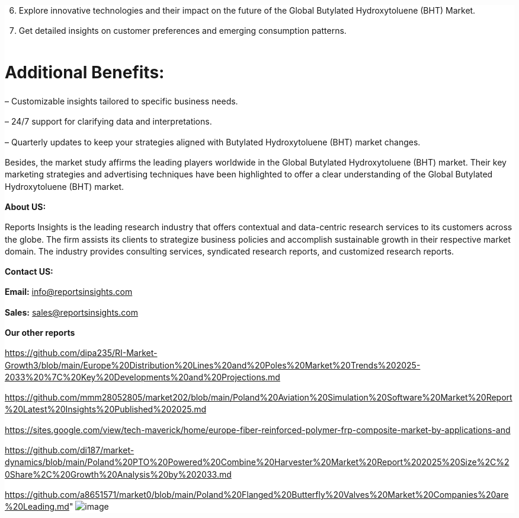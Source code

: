 6. Explore innovative technologies and their impact on the future of the Global Butylated Hydroxytoluene (BHT) Market.

7. Get detailed insights on customer preferences and emerging consumption patterns.

# <strong>Additional Benefits:</strong>

– Customizable insights tailored to specific business needs.

– 24/7 support for clarifying data and interpretations.

– Quarterly updates to keep your strategies aligned with Butylated Hydroxytoluene (BHT) market changes.

Besides, the market study affirms the leading players worldwide in the Global Butylated Hydroxytoluene (BHT) market. Their key marketing strategies and advertising techniques have been highlighted to offer a clear understanding of the Global Butylated Hydroxytoluene (BHT) market.

<strong><strong>About US</strong>:</strong>

Reports Insights is the leading research industry that offers contextual and data-centric research services to its customers across the globe. The firm assists its clients to strategize business policies and accomplish sustainable growth in their respective market domain. The industry provides consulting services, syndicated research reports, and customized research reports.

<strong>Contact US:</strong>

<p class=><b>Email:</b> <a href=mailto:info@reportsinsights.com>info@reportsinsights.com</a></p>
<p class=><b>Sales:</b> <a href=mailto:sales@reportsinsights.com>sales@reportsinsights.com</a></p>

<strong>Our other reports</strong>

<a href=https://github.com/dipa235/RI-Market-Growth3/blob/main/Europe%20Distribution%20Lines%20and%20Poles%20Market%20Trends%202025-2033%20%7C%20Key%20Developments%20and%20Projections.md>https://github.com/dipa235/RI-Market-Growth3/blob/main/Europe%20Distribution%20Lines%20and%20Poles%20Market%20Trends%202025-2033%20%7C%20Key%20Developments%20and%20Projections.md</a>

<a href=https://github.com/mmm28052805/market202/blob/main/Poland%20Aviation%20Simulation%20Software%20Market%20Report%20Latest%20Insights%20Published%202025.md>https://github.com/mmm28052805/market202/blob/main/Poland%20Aviation%20Simulation%20Software%20Market%20Report%20Latest%20Insights%20Published%202025.md</a>

<a href=https://sites.google.com/view/tech-maverick/home/europe-fiber-reinforced-polymer-frp-composite-market-by-applications-and>https://sites.google.com/view/tech-maverick/home/europe-fiber-reinforced-polymer-frp-composite-market-by-applications-and</a>

<a href=https://github.com/di187/market-dynamics/blob/main/Poland%20PTO%20Powered%20Combine%20Harvester%20Market%20Report%202025%20Size%2C%20Share%2C%20Growth%20Analysis%20by%202033.md>https://github.com/di187/market-dynamics/blob/main/Poland%20PTO%20Powered%20Combine%20Harvester%20Market%20Report%202025%20Size%2C%20Share%2C%20Growth%20Analysis%20by%202033.md</a>

<a href=https://github.com/a8651571/market0/blob/main/Poland%20Flanged%20Butterfly%20Valves%20Market%20Companies%20are%20Leading.md>https://github.com/a8651571/market0/blob/main/Poland%20Flanged%20Butterfly%20Valves%20Market%20Companies%20are%20Leading.md</a>"
![image](https://github.com/user-attachments/assets/7ea58e1a-e101-4b09-96ce-2465dd07d9ff)
